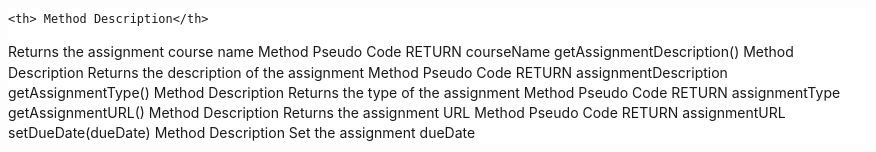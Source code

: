     <th> Method Description</th>
  </tr>
  <tr>
    <td>Returns the assignment course name</td>
  </tr>
  <tr>
    <th>Method Pseudo Code</th>
  </tr>
  <tr>
    <td>
    RETURN courseName
    </td>
  </tr>
  <tr>
    <td rowspan = "4">getAssignmentDescription()</td>
    <th> Method Description</th>
  </tr>
  <tr>
    <td>Returns the description of the assignment</td>
  </tr>
  <tr>
    <th>Method Pseudo Code</th>
  </tr>
  <tr>
    <td>
    RETURN assignmentDescription
    </td>
  </tr>
    <tr>
    <td rowspan = "4">getAssignmentType()</td>
    <th> Method Description</th>
  </tr>
  <tr>
    <td>Returns the type of the assignment</td>
  </tr>
  <tr>
    <th>Method Pseudo Code</th>
  </tr>
  <tr>
    <td>
    RETURN assignmentType
    </td>
  </tr>
  <tr>
    <td rowspan = "4">getAssignmentURL()</td>
    <th> Method Description</th>
  </tr>
  <tr>
    <td>Returns the assignment URL</td>
  </tr>
  <tr>
    <th>Method Pseudo Code</th>
  </tr>
  <tr>
    <td>
    RETURN assignmentURL
    </td>
  </tr>
  <tr>
    <td rowspan = "4">setDueDate(dueDate)</td>
    <th> Method Description</th>
  </tr>
  <tr>
    <td>Set the assignment dueDate</td>